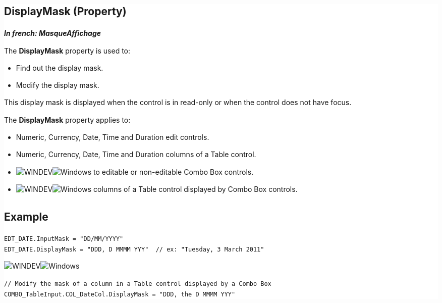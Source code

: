 





## DisplayMask (Property)



***In french: MasqueAffichage***

	






<a name="XUse"></a>
<a name="Use"></a>
<a name="description"></a>
The **DisplayMask** property is used to: 

- Find out the display mask. 

- Modify the display mask. 


This display mask is displayed when the control is in read-only or when the control does not have focus. 

The **DisplayMask** property applies to: 

- Numeric, Currency, Date, Time and Duration edit controls. 

- Numeric, Currency, Date, Time and Duration columns of a Table control. 

- ![WINDEV](https://doc.pcsoft.fr/ext/images/us/WD.png)![Windows](https://doc.pcsoft.fr/ext/images/us/WINDOWS.png) to editable or non-editable Combo Box controls.

- ![WINDEV](https://doc.pcsoft.fr/ext/images/us/WD.png)![Windows](https://doc.pcsoft.fr/ext/images/us/WINDOWS.png) columns of a Table control displayed by Combo Box controls.





<a name="Example1"></a>
<a name="sample_code"></a>

## Example


```wl
EDT_DATE.InputMask = "DD/MM/YYYY"
EDT_DATE.DisplayMask = "DDD, D MMMM YYY"  // ex: "Tuesday, 3 March 2011"
```


<a name="Example2"></a>
![WINDEV](https://doc.pcsoft.fr/ext/images/us/WD.png)![Windows](https://doc.pcsoft.fr/ext/images/us/WINDOWS.png) 
```wl
// Modify the mask of a column in a Table control displayed by a Combo Box
COMBO_TableInput.COL_DateCol.DisplayMask = "DDD, the D MMMM YYY"
```
